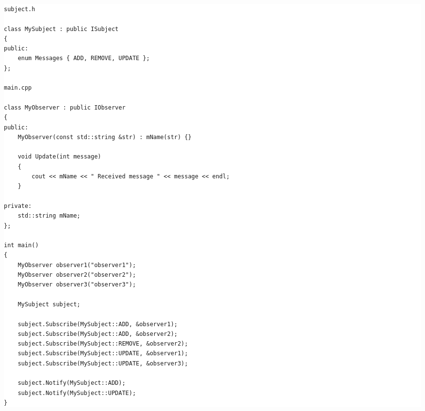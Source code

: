     subject.h

    class MySubject : public ISubject
    {
    public:
        enum Messages { ADD, REMOVE, UPDATE };
    };

    main.cpp

    class MyObserver : public IObserver
    {
    public:
        MyObserver(const std::string &str) : mName(str) {}

        void Update(int message)
        {
            cout << mName << " Received message " << message << endl;
        }

    private:
        std::string mName;
    };

    int main()
    {
        MyObserver observer1("observer1");
        MyObserver observer2("observer2");
        MyObserver observer3("observer3");

        MySubject subject;

        subject.Subscribe(MySubject::ADD, &observer1);
        subject.Subscribe(MySubject::ADD, &observer2);
        subject.Subscribe(MySubject::REMOVE, &observer2);
        subject.Subscribe(MySubject::UPDATE, &observer1);
        subject.Subscribe(MySubject::UPDATE, &observer3);

        subject.Notify(MySubject::ADD);
        subject.Notify(MySubject::UPDATE);
    }
